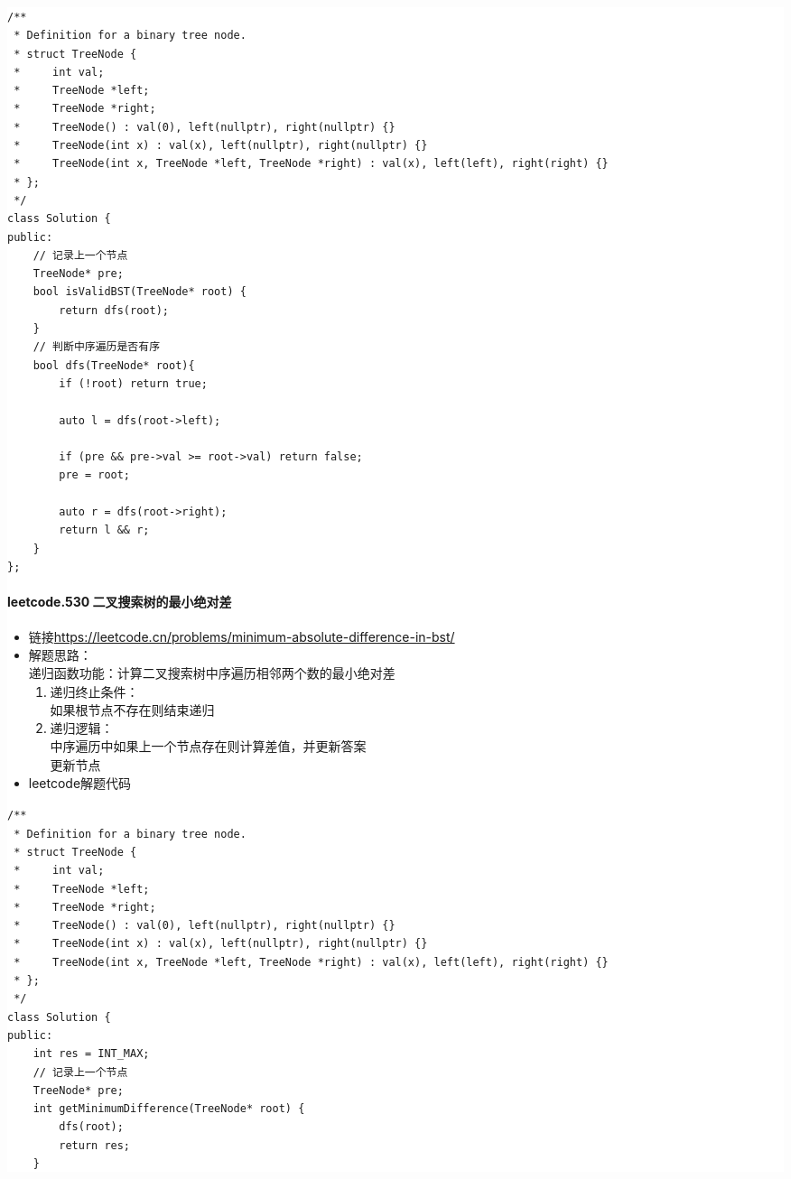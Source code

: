```
/**
 * Definition for a binary tree node.
 * struct TreeNode {
 *     int val;
 *     TreeNode *left;
 *     TreeNode *right;
 *     TreeNode() : val(0), left(nullptr), right(nullptr) {}
 *     TreeNode(int x) : val(x), left(nullptr), right(nullptr) {}
 *     TreeNode(int x, TreeNode *left, TreeNode *right) : val(x), left(left), right(right) {}
 * };
 */
class Solution {
public:
    // 记录上一个节点
    TreeNode* pre;
    bool isValidBST(TreeNode* root) {
        return dfs(root);
    }
    // 判断中序遍历是否有序
    bool dfs(TreeNode* root){
        if (!root) return true;
        
        auto l = dfs(root->left);

        if (pre && pre->val >= root->val) return false;
        pre = root;

        auto r = dfs(root->right);
        return l && r;
    }
};
```
#### leetcode.530 二叉搜索树的最小绝对差
- 链接<https://leetcode.cn/problems/minimum-absolute-difference-in-bst/>  
- 解题思路：  
  递归函数功能：计算二叉搜索树中序遍历相邻两个数的最小绝对差  
  1. 递归终止条件：  
   如果根节点不存在则结束递归
  2. 递归逻辑：  
   中序遍历中如果上一个节点存在则计算差值，并更新答案  
   更新节点
- leetcode解题代码
```
/**
 * Definition for a binary tree node.
 * struct TreeNode {
 *     int val;
 *     TreeNode *left;
 *     TreeNode *right;
 *     TreeNode() : val(0), left(nullptr), right(nullptr) {}
 *     TreeNode(int x) : val(x), left(nullptr), right(nullptr) {}
 *     TreeNode(int x, TreeNode *left, TreeNode *right) : val(x), left(left), right(right) {}
 * };
 */
class Solution {
public:
    int res = INT_MAX;
    // 记录上一个节点
    TreeNode* pre;
    int getMinimumDifference(TreeNode* root) {
        dfs(root);
        return res;
    }
```